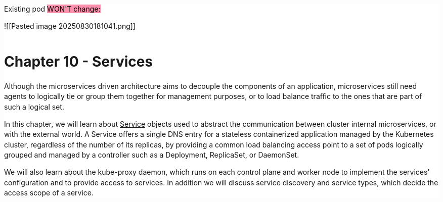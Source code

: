 Existing pod <mark style="background: #FF5582A6;">WON'T change:</mark>

![[Pasted image 20250830181041.png]]


# Chapter 10 - Services

Although the microservices driven architecture aims to decouple the components of an application, microservices still need agents to logically tie or group them together for management purposes, or to load balance traffic to the ones that are part of such a logical set.

In this chapter, we will learn about [Service](https://kubernetes.io/docs/concepts/services-networking/service/) objects used to abstract the communication between cluster internal microservices, or with the external world. A Service offers a single DNS entry for a stateless containerized application managed by the Kubernetes cluster, regardless of the number of its replicas, by providing a common load balancing access point to a set of pods logically grouped and managed by a controller such as a Deployment, ReplicaSet, or DaemonSet. 

We will also learn about the kube-proxy daemon, which runs on each control plane and worker node to implement the services' configuration and to provide access to services. In addition we will discuss service discovery and service types, which decide the access scope of a service.